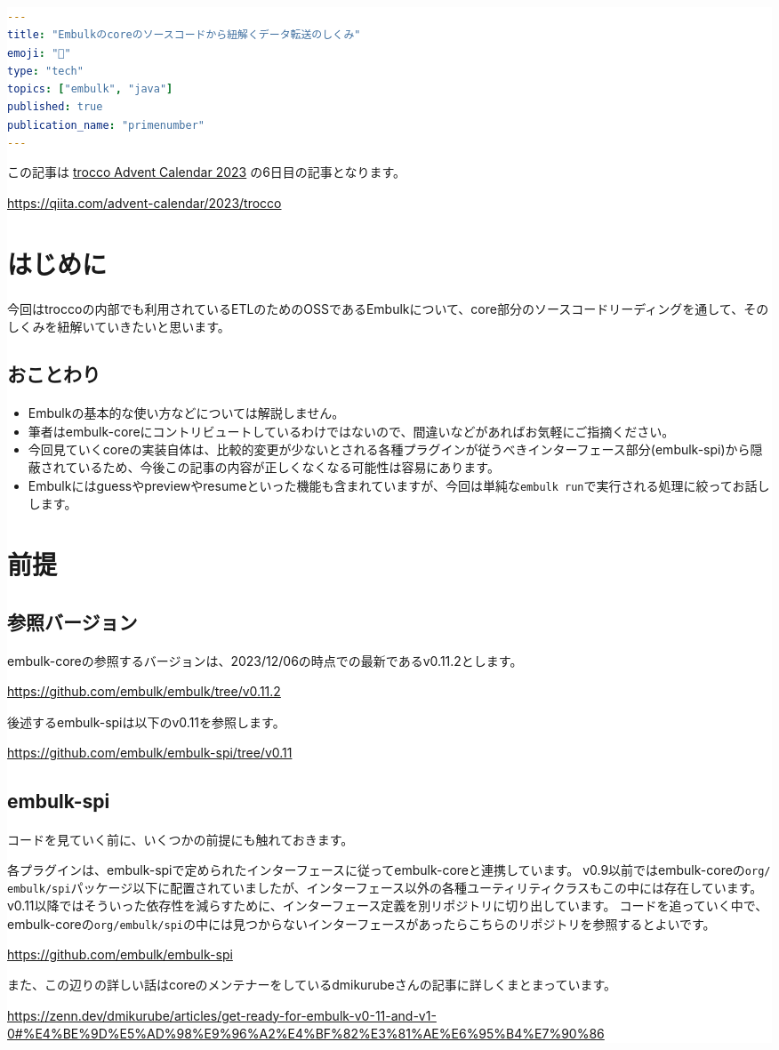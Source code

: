 ```yaml
---
title: "Embulkのcoreのソースコードから紐解くデータ転送のしくみ"
emoji: "🐋"
type: "tech"
topics: ["embulk", "java"]
published: true
publication_name: "primenumber"
---
```


この記事は [trocco Advent Calendar 2023](https://qiita.com/advent-calendar/2023/trocco) の6日目の記事となります。

https://qiita.com/advent-calendar/2023/trocco

# はじめに

今回はtroccoの内部でも利用されているETLのためのOSSであるEmbulkについて、core部分のソースコードリーディングを通して、そのしくみを紐解いていきたいと思います。

## おことわり

- Embulkの基本的な使い方などについては解説しません。
- 筆者はembulk-coreにコントリビュートしているわけではないので、間違いなどがあればお気軽にご指摘ください。
- 今回見ていくcoreの実装自体は、比較的変更が少ないとされる各種プラグインが従うべきインターフェース部分(embulk-spi)から隠蔽されているため、今後この記事の内容が正しくなくなる可能性は容易にあります。
- Embulkにはguessやpreviewやresumeといった機能も含まれていますが、今回は単純な`embulk run`で実行される処理に絞ってお話しします。

# 前提

## 参照バージョン

embulk-coreの参照するバージョンは、2023/12/06の時点での最新であるv0.11.2とします。

https://github.com/embulk/embulk/tree/v0.11.2

後述するembulk-spiは以下のv0.11を参照します。

https://github.com/embulk/embulk-spi/tree/v0.11

## embulk-spi

コードを見ていく前に、いくつかの前提にも触れておきます。

各プラグインは、embulk-spiで定められたインターフェースに従ってembulk-coreと連携しています。
v0.9以前ではembulk-coreの`org/embulk/spi`パッケージ以下に配置されていましたが、インターフェース以外の各種ユーティリティクラスもこの中には存在しています。
v0.11以降ではそういった依存性を減らすために、インターフェース定義を別リポジトリに切り出しています。
コードを追っていく中で、embulk-coreの`org/embulk/spi`の中には見つからないインターフェースがあったらこちらのリポジトリを参照するとよいです。

https://github.com/embulk/embulk-spi

また、この辺りの詳しい話はcoreのメンテナーをしているdmikurubeさんの記事に詳しくまとまっています。

https://zenn.dev/dmikurube/articles/get-ready-for-embulk-v0-11-and-v1-0#%E4%BE%9D%E5%AD%98%E9%96%A2%E4%BF%82%E3%81%AE%E6%95%B4%E7%90%86
